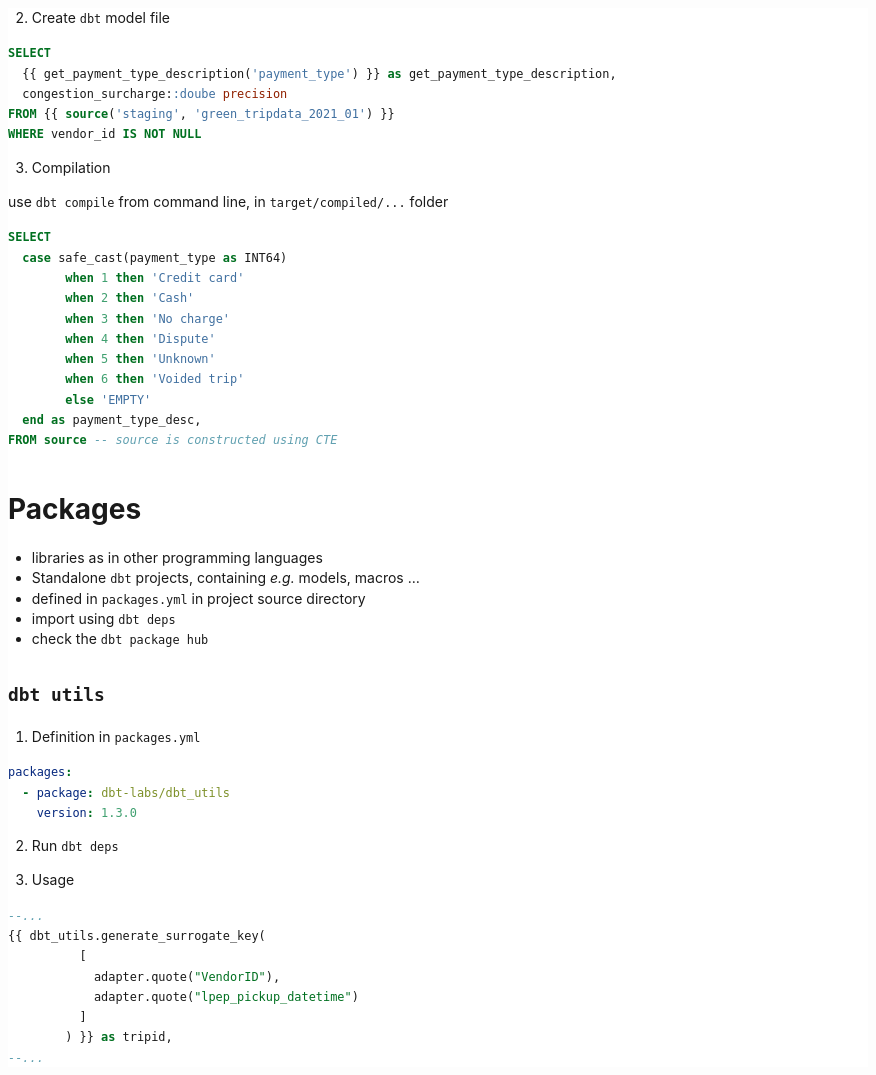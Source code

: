
2.  Create `dbt` model file

``` sql
SELECT
  {{ get_payment_type_description('payment_type') }} as get_payment_type_description,
  congestion_surcharge::doube precision
FROM {{ source('staging', 'green_tripdata_2021_01') }}
WHERE vendor_id IS NOT NULL
```

3.  Compilation

use `dbt compile` from command line, in `target/compiled/...` folder

``` sql
SELECT
  case safe_cast(payment_type as INT64)  
        when 1 then 'Credit card'
        when 2 then 'Cash'
        when 3 then 'No charge'
        when 4 then 'Dispute'
        when 5 then 'Unknown'
        when 6 then 'Voided trip'
        else 'EMPTY'
  end as payment_type_desc,
FROM source -- source is constructed using CTE 
```

# Packages

- libraries as in other programming languages
- Standalone `dbt` projects, containing *e.g.* models, macros …
- defined in `packages.yml` in project source directory
- import using `dbt deps`
- check the `dbt package hub`

## `dbt utils`

1.  Definition in `packages.yml`

``` yml
packages:
  - package: dbt-labs/dbt_utils
    version: 1.3.0
```

2.  Run `dbt deps`

3.  Usage

``` sql
--...
{{ dbt_utils.generate_surrogate_key(
          [
            adapter.quote("VendorID"),
            adapter.quote("lpep_pickup_datetime")
          ]
        ) }} as tripid,
--...
```

